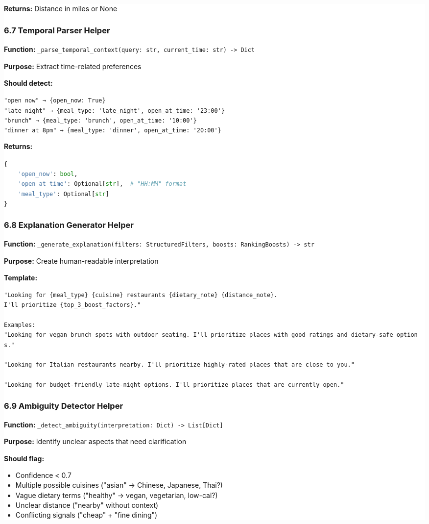**Returns:** Distance in miles or None

### 6.7 Temporal Parser Helper
**Function:** `_parse_temporal_context(query: str, current_time: str) -> Dict`

**Purpose:** Extract time-related preferences

**Should detect:**
```
"open now" → {open_now: True}
"late night" → {meal_type: 'late_night', open_at_time: '23:00'}
"brunch" → {meal_type: 'brunch', open_at_time: '10:00'}
"dinner at 8pm" → {meal_type: 'dinner', open_at_time: '20:00'}
```

**Returns:**
```python
{
    'open_now': bool,
    'open_at_time': Optional[str],  # "HH:MM" format
    'meal_type': Optional[str]
}
```

### 6.8 Explanation Generator Helper
**Function:** `_generate_explanation(filters: StructuredFilters, boosts: RankingBoosts) -> str`

**Purpose:** Create human-readable interpretation

**Template:**
```
"Looking for {meal_type} {cuisine} restaurants {dietary_note} {distance_note}. 
I'll prioritize {top_3_boost_factors}."

Examples:
"Looking for vegan brunch spots with outdoor seating. I'll prioritize places with good ratings and dietary-safe options."

"Looking for Italian restaurants nearby. I'll prioritize highly-rated places that are close to you."

"Looking for budget-friendly late-night options. I'll prioritize places that are currently open."
```

### 6.9 Ambiguity Detector Helper
**Function:** `_detect_ambiguity(interpretation: Dict) -> List[Dict]`

**Purpose:** Identify unclear aspects that need clarification

**Should flag:**
- Confidence < 0.7
- Multiple possible cuisines ("asian" → Chinese, Japanese, Thai?)
- Vague dietary terms ("healthy" → vegan, vegetarian, low-cal?)
- Unclear distance ("nearby" without context)
- Conflicting signals ("cheap" + "fine dining")
